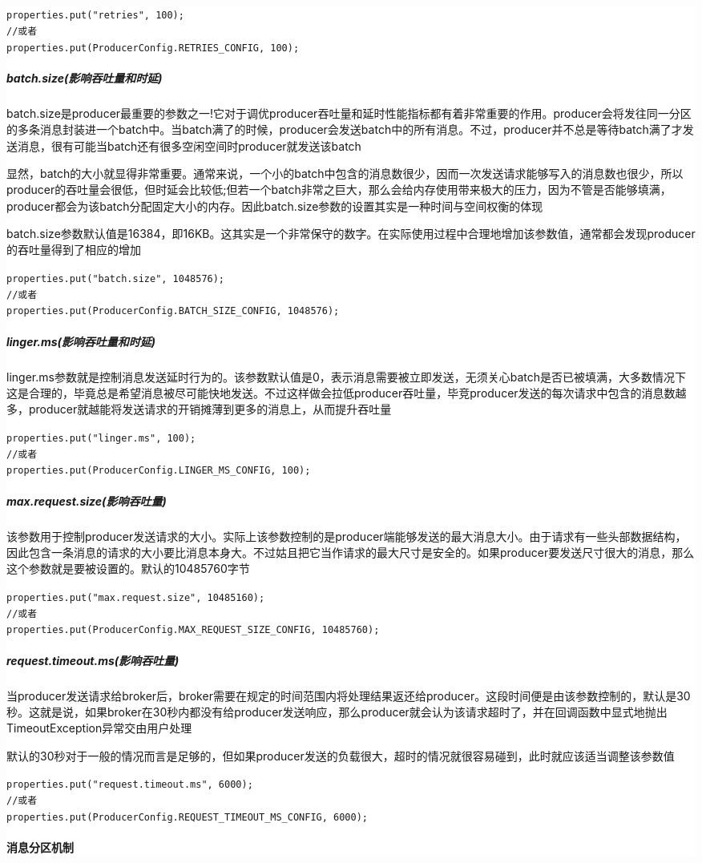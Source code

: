 ```
properties.put("retries", 100);
//或者
properties.put(ProducerConfig.RETRIES_CONFIG, 100);
```

##### batch.size(影响吞吐量和时延)

batch.size是producer最重要的参数之一!它对于调优producer吞吐量和延时性能指标都有着非常重要的作用。producer会将发往同一分区的多条消息封装进一个batch中。当batch满了的时候，producer会发送batch中的所有消息。不过，producer并不总是等待batch满了才发送消息，很有可能当batch还有很多空闲空间时producer就发送该batch

显然，batch的大小就显得非常重要。通常来说，一个小的batch中包含的消息数很少，因而一次发送请求能够写入的消息数也很少，所以producer的吞吐量会很低，但时延会比较低;但若一个batch非常之巨大，那么会给内存使用带来极大的压力，因为不管是否能够填满，producer都会为该batch分配固定大小的内存。因此batch.size参数的设置其实是一种时间与空间权衡的体现

batch.size参数默认值是16384，即16KB。这其实是一个非常保守的数字。在实际使用过程中合理地增加该参数值，通常都会发现producer的吞吐量得到了相应的增加

```
properties.put("batch.size", 1048576);
//或者
properties.put(ProducerConfig.BATCH_SIZE_CONFIG, 1048576);
```

##### linger.ms(影响吞吐量和时延)

linger.ms参数就是控制消息发送延时行为的。该参数默认值是0，表示消息需要被立即发送，无须关心batch是否已被填满，大多数情况下这是合理的，毕竟总是希望消息被尽可能快地发送。不过这样做会拉低producer吞吐量，毕竞producer发送的每次请求中包含的消息数越多，producer就越能将发送请求的开销摊薄到更多的消息上，从而提升吞吐量

```
properties.put("linger.ms", 100);
//或者
properties.put(ProducerConfig.LINGER_MS_CONFIG, 100);
```

##### max.request.size(影响吞吐量)

该参数用于控制producer发送请求的大小。实际上该参数控制的是producer端能够发送的最大消息大小。由于请求有一些头部数据结构，因此包含一条消息的请求的大小要比消息本身大。不过姑且把它当作请求的最大尺寸是安全的。如果producer要发送尺寸很大的消息，那么这个参数就是要被设置的。默认的10485760字节

```
properties.put("max.request.size", 10485160);
//或者
properties.put(ProducerConfig.MAX_REQUEST_SIZE_CONFIG, 10485760);
```

##### request.timeout.ms(影响吞吐量)

当producer发送请求给broker后，broker需要在规定的时间范围内将处理结果返还给producer。这段时间便是由该参数控制的，默认是30秒。这就是说，如果broker在30秒内都没有给producer发送响应，那么producer就会认为该请求超时了，并在回调函数中显式地抛出TimeoutException异常交由用户处理

默认的30秒对于一般的情况而言是足够的，但如果producer发送的负载很大，超时的情况就很容易碰到，此时就应该适当调整该参数值

```
properties.put("request.timeout.ms", 6000);
//或者
properties.put(ProducerConfig.REQUEST_TIMEOUT_MS_CONFIG, 6000);
```

#### 消息分区机制
